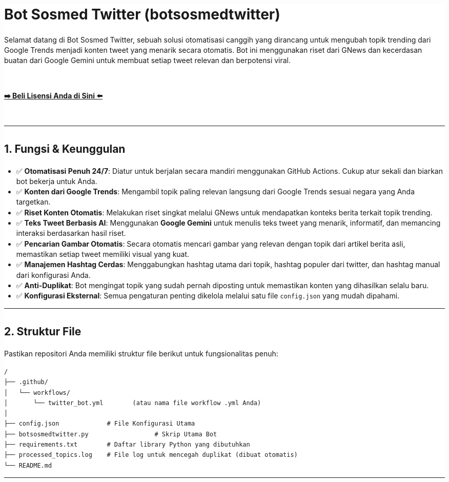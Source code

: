 # Bot Sosmed Twitter (botsosmedtwitter)

Selamat datang di Bot Sosmed Twitter, sebuah solusi otomatisasi canggih yang dirancang untuk mengubah topik trending dari Google Trends menjadi konten tweet yang menarik secara otomatis. Bot ini menggunakan riset dari GNews dan kecerdasan buatan dari Google Gemini untuk membuat setiap tweet relevan dan berpotensi viral.

<br>

[**➡️ Beli Lisensi Anda di Sini ⬅️**](https://link-pembelian-anda.com)

<br>

---

## 1. Fungsi & Keunggulan

* ✅ **Otomatisasi Penuh 24/7**: Diatur untuk berjalan secara mandiri menggunakan GitHub Actions. Cukup atur sekali dan biarkan bot bekerja untuk Anda.
* ✅ **Konten dari Google Trends**: Mengambil topik paling relevan langsung dari Google Trends sesuai negara yang Anda targetkan.
* ✅ **Riset Konten Otomatis**: Melakukan riset singkat melalui GNews untuk mendapatkan konteks berita terkait topik trending.
* ✅ **Teks Tweet Berbasis AI**: Menggunakan **Google Gemini** untuk menulis teks tweet yang menarik, informatif, dan memancing interaksi berdasarkan hasil riset.
* ✅ **Pencarian Gambar Otomatis**: Secara otomatis mencari gambar yang relevan dengan topik dari artikel berita asli, memastikan setiap tweet memiliki visual yang kuat.
* ✅ **Manajemen Hashtag Cerdas**: Menggabungkan hashtag utama dari topik, hashtag populer dari twitter, dan hashtag manual dari konfigurasi Anda.
* ✅ **Anti-Duplikat**: Bot mengingat topik yang sudah pernah diposting untuk memastikan konten yang dihasilkan selalu baru.
* ✅ **Konfigurasi Eksternal**: Semua pengaturan penting dikelola melalui satu file `config.json` yang mudah dipahami.

---

## 2. Struktur File

Pastikan repositori Anda memiliki struktur file berikut untuk fungsionalitas penuh:

```
/
├── .github/
│   └── workflows/
│       └── twitter_bot.yml        (atau nama file workflow .yml Anda)
│
├── config.json             # File Konfigurasi Utama
├── botsosmedtwitter.py                  # Skrip Utama Bot
├── requirements.txt        # Daftar library Python yang dibutuhkan
├── processed_topics.log    # File log untuk mencegah duplikat (dibuat otomatis)
└── README.md
```

---